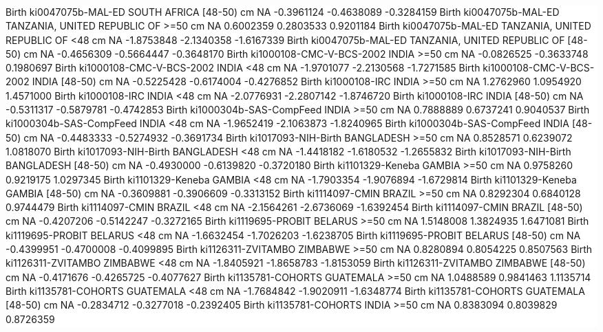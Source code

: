 Birth       ki0047075b-MAL-ED          SOUTH AFRICA                   [48-50) cm           NA                -0.3961124   -0.4638089   -0.3284159
Birth       ki0047075b-MAL-ED          TANZANIA, UNITED REPUBLIC OF   >=50 cm              NA                 0.6002359    0.2803533    0.9201184
Birth       ki0047075b-MAL-ED          TANZANIA, UNITED REPUBLIC OF   <48 cm               NA                -1.8753848   -2.1340358   -1.6167339
Birth       ki0047075b-MAL-ED          TANZANIA, UNITED REPUBLIC OF   [48-50) cm           NA                -0.4656309   -0.5664447   -0.3648170
Birth       ki1000108-CMC-V-BCS-2002   INDIA                          >=50 cm              NA                -0.0826525   -0.3633748    0.1980697
Birth       ki1000108-CMC-V-BCS-2002   INDIA                          <48 cm               NA                -1.9701077   -2.2130568   -1.7271585
Birth       ki1000108-CMC-V-BCS-2002   INDIA                          [48-50) cm           NA                -0.5225428   -0.6174004   -0.4276852
Birth       ki1000108-IRC              INDIA                          >=50 cm              NA                 1.2762960    1.0954920    1.4571000
Birth       ki1000108-IRC              INDIA                          <48 cm               NA                -2.0776931   -2.2807142   -1.8746720
Birth       ki1000108-IRC              INDIA                          [48-50) cm           NA                -0.5311317   -0.5879781   -0.4742853
Birth       ki1000304b-SAS-CompFeed    INDIA                          >=50 cm              NA                 0.7888889    0.6737241    0.9040537
Birth       ki1000304b-SAS-CompFeed    INDIA                          <48 cm               NA                -1.9652419   -2.1063873   -1.8240965
Birth       ki1000304b-SAS-CompFeed    INDIA                          [48-50) cm           NA                -0.4483333   -0.5274932   -0.3691734
Birth       ki1017093-NIH-Birth        BANGLADESH                     >=50 cm              NA                 0.8528571    0.6239072    1.0818070
Birth       ki1017093-NIH-Birth        BANGLADESH                     <48 cm               NA                -1.4418182   -1.6180532   -1.2655832
Birth       ki1017093-NIH-Birth        BANGLADESH                     [48-50) cm           NA                -0.4930000   -0.6139820   -0.3720180
Birth       ki1101329-Keneba           GAMBIA                         >=50 cm              NA                 0.9758260    0.9219175    1.0297345
Birth       ki1101329-Keneba           GAMBIA                         <48 cm               NA                -1.7903354   -1.9076894   -1.6729814
Birth       ki1101329-Keneba           GAMBIA                         [48-50) cm           NA                -0.3609881   -0.3906609   -0.3313152
Birth       ki1114097-CMIN             BRAZIL                         >=50 cm              NA                 0.8292304    0.6840128    0.9744479
Birth       ki1114097-CMIN             BRAZIL                         <48 cm               NA                -2.1564261   -2.6736069   -1.6392454
Birth       ki1114097-CMIN             BRAZIL                         [48-50) cm           NA                -0.4207206   -0.5142247   -0.3272165
Birth       ki1119695-PROBIT           BELARUS                        >=50 cm              NA                 1.5148008    1.3824935    1.6471081
Birth       ki1119695-PROBIT           BELARUS                        <48 cm               NA                -1.6632454   -1.7026203   -1.6238705
Birth       ki1119695-PROBIT           BELARUS                        [48-50) cm           NA                -0.4399951   -0.4700008   -0.4099895
Birth       ki1126311-ZVITAMBO         ZIMBABWE                       >=50 cm              NA                 0.8280894    0.8054225    0.8507563
Birth       ki1126311-ZVITAMBO         ZIMBABWE                       <48 cm               NA                -1.8405921   -1.8658783   -1.8153059
Birth       ki1126311-ZVITAMBO         ZIMBABWE                       [48-50) cm           NA                -0.4171676   -0.4265725   -0.4077627
Birth       ki1135781-COHORTS          GUATEMALA                      >=50 cm              NA                 1.0488589    0.9841463    1.1135714
Birth       ki1135781-COHORTS          GUATEMALA                      <48 cm               NA                -1.7684842   -1.9020911   -1.6348774
Birth       ki1135781-COHORTS          GUATEMALA                      [48-50) cm           NA                -0.2834712   -0.3277018   -0.2392405
Birth       ki1135781-COHORTS          INDIA                          >=50 cm              NA                 0.8383094    0.8039829    0.8726359